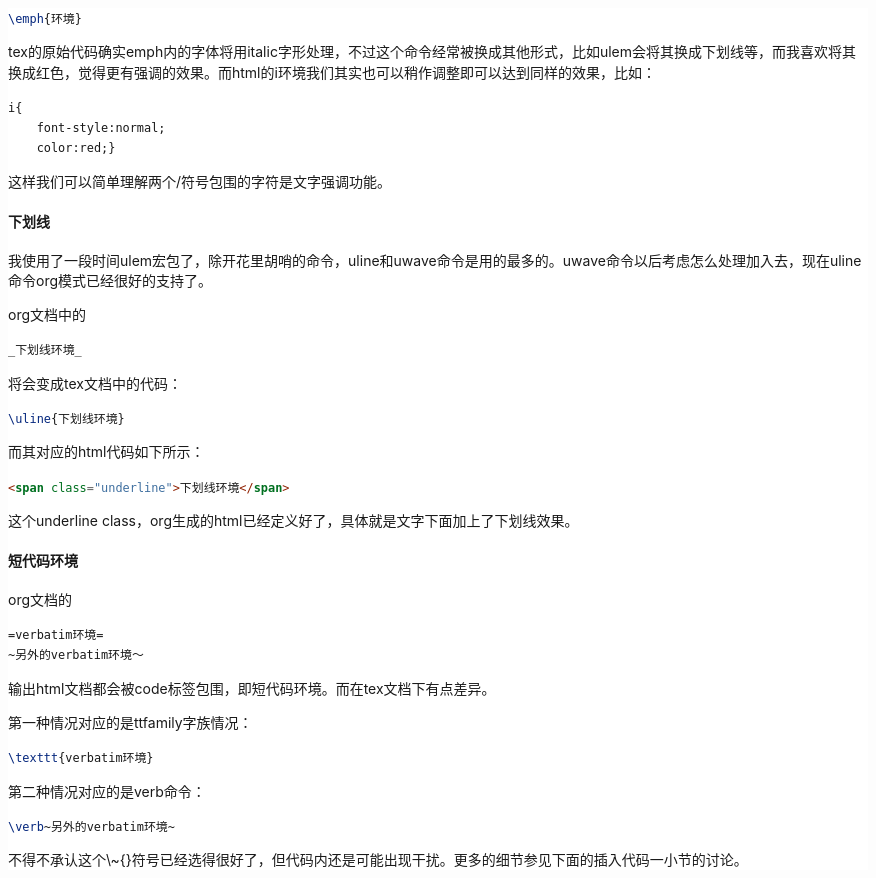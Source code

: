 ```latex
\emph{环境}
```

tex的原始代码确实emph内的字体将用italic字形处理，不过这个命令经常被换成其他形式，比如ulem会将其换成下划线等，而我喜欢将其换成红色，觉得更有强调的效果。而html的i环境我们其实也可以稍作调整即可以达到同样的效果，比如：

```text
i{
    font-style:normal;
    color:red;}
```

这样我们可以简单理解两个/符号包围的字符是文字强调功能。

#### 下划线

我使用了一段时间ulem宏包了，除开花里胡哨的命令，uline和uwave命令是用的最多的。uwave命令以后考虑怎么处理加入去，现在uline命令org模式已经很好的支持了。

org文档中的

```text
_下划线环境_
```

将会变成tex文档中的代码：

```latex
\uline{下划线环境}
```

而其对应的html代码如下所示：

```html
<span class="underline">下划线环境</span>
```

这个underline class，org生成的html已经定义好了，具体就是文字下面加上了下划线效果。

#### 短代码环境

org文档的

```text
=verbatim环境=
~另外的verbatim环境～
```

输出html文档都会被code标签包围，即短代码环境。而在tex文档下有点差异。

第一种情况对应的是ttfamily字族情况：

```latex
\texttt{verbatim环境}
```

第二种情况对应的是verb命令：

```latex
\verb~另外的verbatim环境~
```

不得不承认这个\\~{}符号已经选得很好了，但代码内还是可能出现干扰。更多的细节参见下面的插入代码一小节的讨论。
